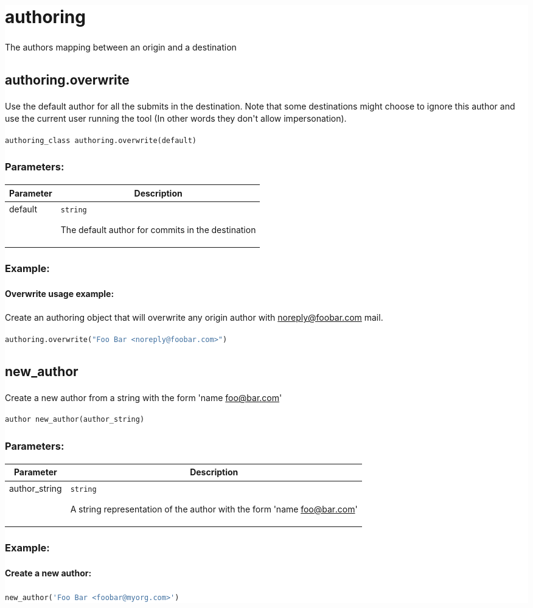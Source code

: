 
# authoring

The authors mapping between an origin and a destination

<a id="authoring.overwrite" aria-hidden="true"></a>
## authoring.overwrite

Use the default author for all the submits in the destination. Note that some destinations might choose to ignore this author and use the current user running the tool (In other words they don't allow impersonation).

`authoring_class authoring.overwrite(default)`

### Parameters:

Parameter | Description
--------- | -----------
default|`string`<br><p>The default author for commits in the destination</p>


### Example:

#### Overwrite usage example:

Create an authoring object that will overwrite any origin author with noreply@foobar.com mail.

```python
authoring.overwrite("Foo Bar <noreply@foobar.com>")
```

<a id="new_author" aria-hidden="true"></a>
## new_author

Create a new author from a string with the form 'name <foo@bar.com>'

`author new_author(author_string)`

### Parameters:

Parameter | Description
--------- | -----------
author_string|`string`<br><p>A string representation of the author with the form 'name <foo@bar.com>'</p>


### Example:

#### Create a new author:



```python
new_author('Foo Bar <foobar@myorg.com>')
```
